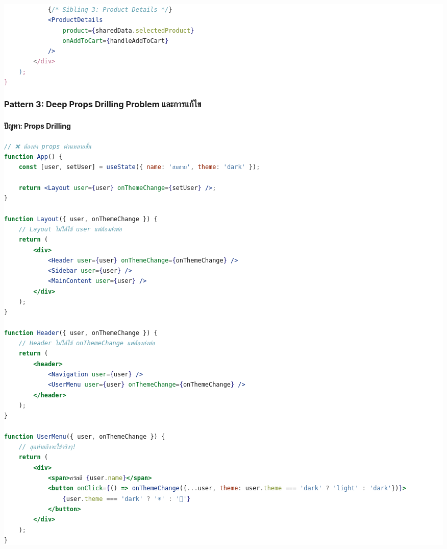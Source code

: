 ```jsx
            {/* Sibling 3: Product Details */}
            <ProductDetails 
                product={sharedData.selectedProduct}
                onAddToCart={handleAddToCart}
            />
        </div>
    );
}
```

### Pattern 3: Deep Props Drilling Problem และการแก้ไข

#### **ปัญหา: Props Drilling**
```jsx
// ❌ ต้องส่ง props ผ่านหลายชั้น
function App() {
    const [user, setUser] = useState({ name: 'สมชาย', theme: 'dark' });
    
    return <Layout user={user} onThemeChange={setUser} />;
}

function Layout({ user, onThemeChange }) {
    // Layout ไม่ได้ใช้ user แต่ต้องส่งต่อ
    return (
        <div>
            <Header user={user} onThemeChange={onThemeChange} />
            <Sidebar user={user} />
            <MainContent user={user} />
        </div>
    );
}

function Header({ user, onThemeChange }) {
    // Header ไม่ได้ใช้ onThemeChange แต่ต้องส่งต่อ
    return (
        <header>
            <Navigation user={user} />
            <UserMenu user={user} onThemeChange={onThemeChange} />
        </header>
    );
}

function UserMenu({ user, onThemeChange }) {
    // สุดท้ายถึงจะใช้จริงๆ!
    return (
        <div>
            <span>สวัสดี {user.name}</span>
            <button onClick={() => onThemeChange({...user, theme: user.theme === 'dark' ? 'light' : 'dark'})}>
                {user.theme === 'dark' ? '☀️' : '🌙'}
            </button>
        </div>
    );
}
```
